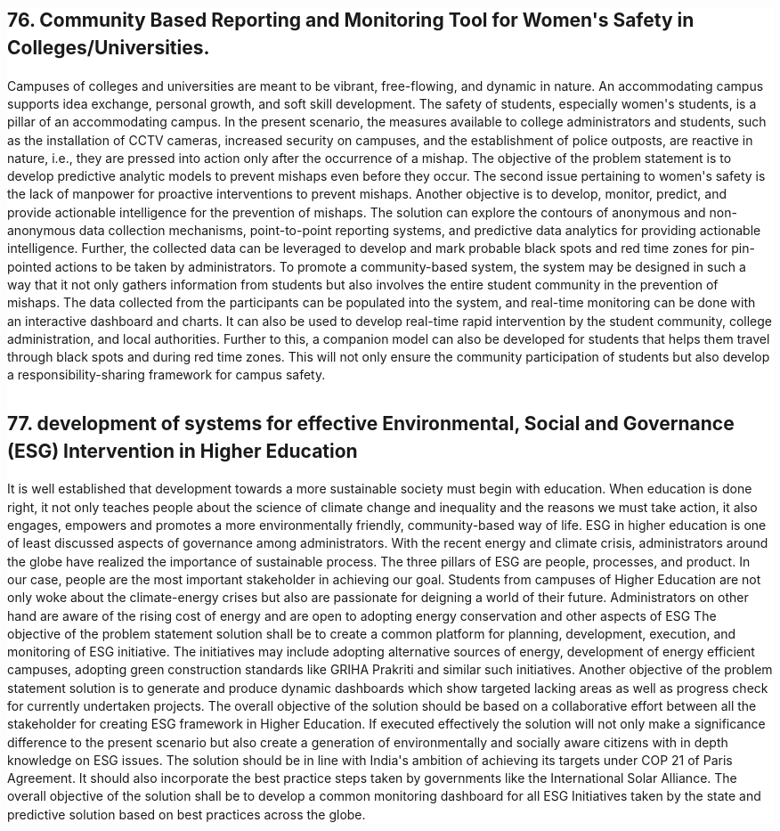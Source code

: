 ## 76. **Community Based Reporting and Monitoring Tool for Women's Safety in Colleges/Universities.**
Campuses of colleges and universities are meant to be vibrant, free-flowing, and dynamic in nature. An accommodating campus supports idea exchange, personal growth, and soft skill development. The safety of students, especially women's students, is a pillar of an accommodating campus. In the present scenario, the measures available to college administrators and students, such as the installation of CCTV cameras, increased security on campuses, and the establishment of police outposts, are reactive in nature, i.e., they are pressed into action only after the occurrence of a mishap. The objective of the problem statement is to develop predictive analytic models to prevent mishaps even before they occur. The second issue pertaining to women's safety is the lack of manpower for proactive interventions to prevent mishaps. Another objective is to develop, monitor, predict, and provide actionable intelligence for the prevention of mishaps. The solution can explore the contours of anonymous and non-anonymous data collection mechanisms, point-to-point reporting systems, and predictive data analytics for providing actionable intelligence. Further, the collected data can be leveraged to develop and mark probable black spots and red time zones for pin-pointed actions to be taken by administrators. To promote a community-based system, the system may be designed in such a way that it not only gathers information from students but also involves the entire student community in the prevention of mishaps. The data collected from the participants can be populated into the system, and real-time monitoring can be done with an interactive dashboard and charts. It can also be used to develop real-time rapid intervention by the student community, college administration, and local authorities. Further to this, a companion model can also be developed for students that helps them travel through black spots and during red time zones. This will not only ensure the community participation of students but also develop a responsibility-sharing framework for campus safety.

## 77. **development of systems for effective Environmental, Social and Governance (ESG) Intervention in Higher Education**
It is well established that development towards a more sustainable society must begin with education. When education is done right, it not only teaches people about the science of climate change and inequality and the reasons we must take action, it also engages, empowers and promotes a more environmentally friendly, community-based way of life. ESG in higher education is one of least discussed aspects of governance among administrators. With the recent energy and climate crisis, administrators around the globe have realized the importance of sustainable process. The three pillars of ESG are people, processes, and product. In our case, people are the most important stakeholder in achieving our goal. Students from campuses of Higher Education are not only woke about the climate-energy crises but also are passionate for deigning a world of their future. Administrators on other hand are aware of the rising cost of energy and are open to adopting energy conservation and other aspects of ESG The objective of the problem statement solution shall be to create a common platform for planning, development, execution, and monitoring of ESG initiative. The initiatives may include adopting alternative sources of energy, development of energy efficient campuses, adopting green construction standards like GRIHA Prakriti and similar such initiatives. Another objective of the problem statement solution is to generate and produce dynamic dashboards which show targeted lacking areas as well as progress check for currently undertaken projects. The overall objective of the solution should be based on a collaborative effort between all the stakeholder for creating ESG framework in Higher Education. If executed effectively the solution will not only make a significance difference to the present scenario but also create a generation of environmentally and socially aware citizens with in depth knowledge on ESG issues. The solution should be in line with India's ambition of achieving its targets under COP 21 of Paris Agreement. It should also incorporate the best practice steps taken by governments like the International Solar Alliance. The overall objective of the solution shall be to develop a common monitoring dashboard for all ESG Initiatives taken by the state and predictive solution based on best practices across the globe.
